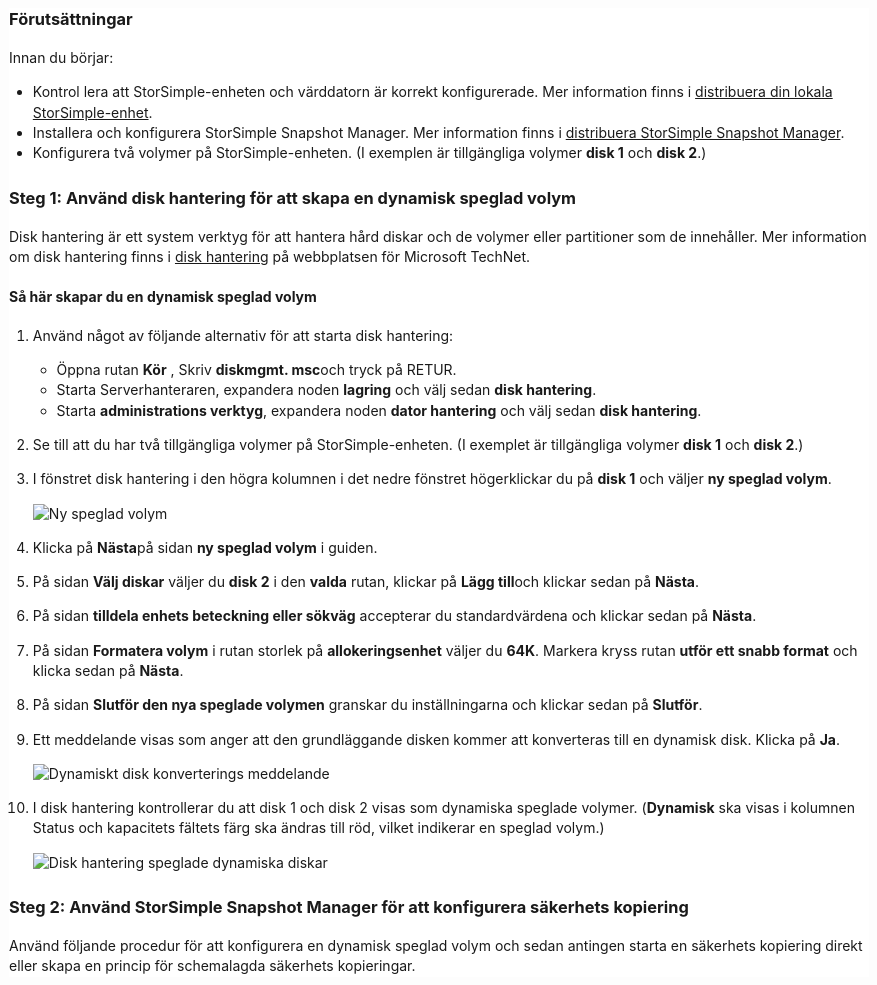 ### <a name="prerequisites"></a>Förutsättningar
Innan du börjar:

* Kontrol lera att StorSimple-enheten och värddatorn är korrekt konfigurerade. Mer information finns i [distribuera din lokala StorSimple-enhet](storsimple-8000-deployment-walkthrough-u2.md).
* Installera och konfigurera StorSimple Snapshot Manager. Mer information finns i [distribuera StorSimple Snapshot Manager](storsimple-snapshot-manager-deployment.md).
* Konfigurera två volymer på StorSimple-enheten. (I exemplen är tillgängliga volymer **disk 1** och **disk 2**.) 

### <a name="step-1-use-disk-management-to-create-a-dynamic-mirrored-volume"></a>Steg 1: Använd disk hantering för att skapa en dynamisk speglad volym
Disk hantering är ett system verktyg för att hantera hård diskar och de volymer eller partitioner som de innehåller. Mer information om disk hantering finns i [disk hantering](https://technet.microsoft.com/library/cc770943.aspx) på webbplatsen för Microsoft TechNet.

#### <a name="to-create-a-dynamic-mirrored-volume"></a>Så här skapar du en dynamisk speglad volym
1. Använd något av följande alternativ för att starta disk hantering: 
   
   * Öppna rutan **Kör** , Skriv **diskmgmt. msc**och tryck på RETUR.
   * Starta Serverhanteraren, expandera noden **lagring** och välj sedan **disk hantering**. 
   * Starta **administrations verktyg**, expandera noden **dator hantering** och välj sedan **disk hantering**. 
2. Se till att du har två tillgängliga volymer på StorSimple-enheten. (I exemplet är tillgängliga volymer **disk 1** och **disk 2**.) 
3. I fönstret disk hantering i den högra kolumnen i det nedre fönstret högerklickar du på **disk 1** och väljer **ny speglad volym**. 
   
    ![Ny speglad volym](./media/storsimple-snapshot-manager-manage-volumes/HCS_SSM_New_mirrored_volume.png) 
4. Klicka på **Nästa**på sidan **ny speglad volym** i guiden.
5. På sidan **Välj diskar** väljer du **disk 2** i den **valda** rutan, klickar på **Lägg till**och klickar sedan på **Nästa**. 
6. På sidan **tilldela enhets beteckning eller sökväg** accepterar du standardvärdena och klickar sedan på **Nästa**. 
7. På sidan **Formatera volym** i rutan storlek på **allokeringsenhet** väljer du **64K**. Markera kryss rutan **utför ett snabb format** och klicka sedan på **Nästa**. 
8. På sidan **Slutför den nya speglade volymen** granskar du inställningarna och klickar sedan på **Slutför**. 
9. Ett meddelande visas som anger att den grundläggande disken kommer att konverteras till en dynamisk disk. Klicka på **Ja**.
   
    ![Dynamiskt disk konverterings meddelande](./media/storsimple-snapshot-manager-manage-volumes/HCS_SSM_Disk_management_msg.png) 
10. I disk hantering kontrollerar du att disk 1 och disk 2 visas som dynamiska speglade volymer. (**Dynamisk** ska visas i kolumnen Status och kapacitets fältets färg ska ändras till röd, vilket indikerar en speglad volym.) 
    
    ![Disk hantering speglade dynamiska diskar](./media/storsimple-snapshot-manager-manage-volumes/HCS_SSM_Verify_dynamic_disks_2.png) 

### <a name="step-2-use-storsimple-snapshot-manager-to-configure-backup"></a>Steg 2: Använd StorSimple Snapshot Manager för att konfigurera säkerhets kopiering
Använd följande procedur för att konfigurera en dynamisk speglad volym och sedan antingen starta en säkerhets kopiering direkt eller skapa en princip för schemalagda säkerhets kopieringar.
